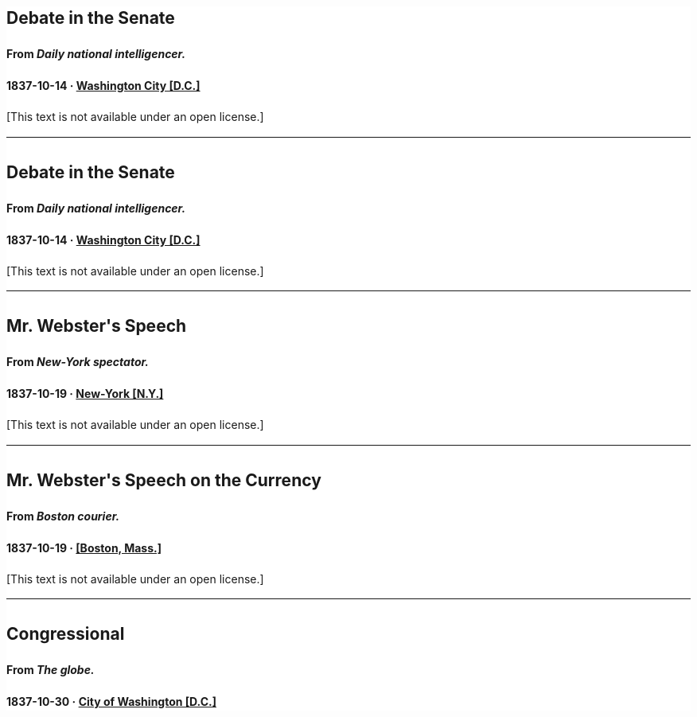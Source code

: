 
## Debate in the Senate

#### From _Daily national intelligencer._

#### 1837-10-14 &middot; [Washington City [D.C.]](http://dbpedia.org/resource/Washington%2C_D.C.)

[This text is not available under an open license.]

---

## Debate in the Senate

#### From _Daily national intelligencer._

#### 1837-10-14 &middot; [Washington City [D.C.]](http://dbpedia.org/resource/Washington%2C_D.C.)

[This text is not available under an open license.]

---

## Mr. Webster's Speech

#### From _New-York spectator._

#### 1837-10-19 &middot; [New-York [N.Y.]](http://dbpedia.org/resource/New_York_City)

[This text is not available under an open license.]

---

## Mr. Webster's Speech on the Currency

#### From _Boston courier._

#### 1837-10-19 &middot; [[Boston, Mass.]](http://dbpedia.org/resource/Boston)

[This text is not available under an open license.]

---

## Congressional

#### From _The globe._

#### 1837-10-30 &middot; [City of Washington [D.C.]](http://dbpedia.org/resource/Washington%2C_D.C.)
